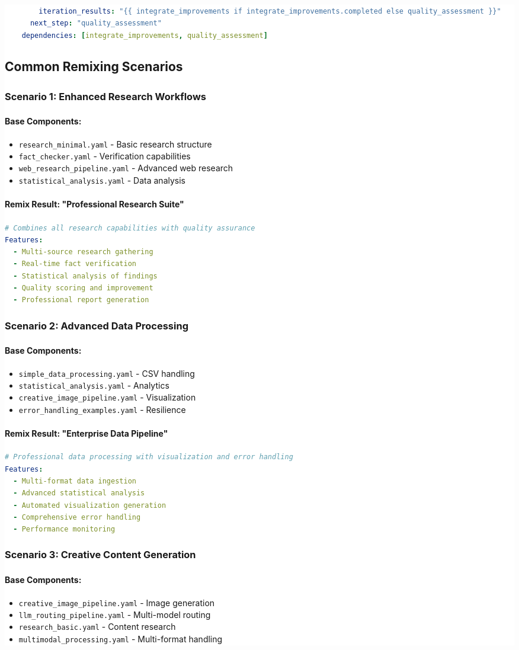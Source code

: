 ```yaml
        iteration_results: "{{ integrate_improvements if integrate_improvements.completed else quality_assessment }}"
      next_step: "quality_assessment"
    dependencies: [integrate_improvements, quality_assessment]
```

## Common Remixing Scenarios

### Scenario 1: Enhanced Research Workflows

#### Base Components:
- `research_minimal.yaml` - Basic research structure
- `fact_checker.yaml` - Verification capabilities  
- `web_research_pipeline.yaml` - Advanced web research
- `statistical_analysis.yaml` - Data analysis

#### Remix Result: "Professional Research Suite"
```yaml
# Combines all research capabilities with quality assurance
Features:
  - Multi-source research gathering
  - Real-time fact verification  
  - Statistical analysis of findings
  - Quality scoring and improvement
  - Professional report generation
```

### Scenario 2: Advanced Data Processing

#### Base Components:
- `simple_data_processing.yaml` - CSV handling
- `statistical_analysis.yaml` - Analytics
- `creative_image_pipeline.yaml` - Visualization
- `error_handling_examples.yaml` - Resilience

#### Remix Result: "Enterprise Data Pipeline"
```yaml
# Professional data processing with visualization and error handling
Features:
  - Multi-format data ingestion
  - Advanced statistical analysis
  - Automated visualization generation
  - Comprehensive error handling
  - Performance monitoring
```

### Scenario 3: Creative Content Generation

#### Base Components:
- `creative_image_pipeline.yaml` - Image generation
- `llm_routing_pipeline.yaml` - Multi-model routing
- `research_basic.yaml` - Content research
- `multimodal_processing.yaml` - Multi-format handling
